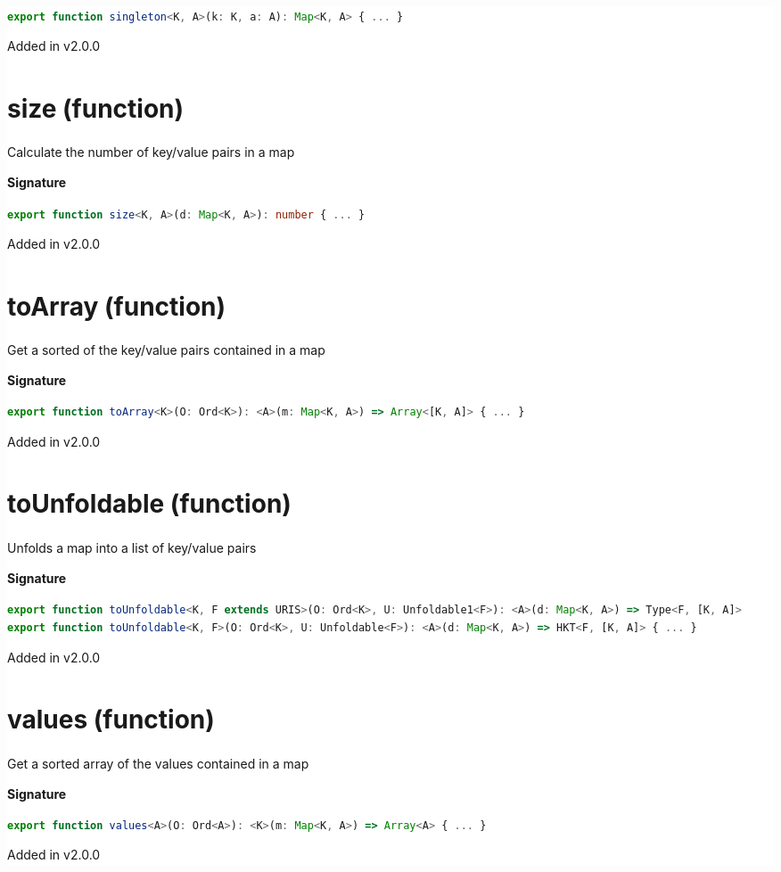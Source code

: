 ```ts
export function singleton<K, A>(k: K, a: A): Map<K, A> { ... }
```

Added in v2.0.0

# size (function)

Calculate the number of key/value pairs in a map

**Signature**

```ts
export function size<K, A>(d: Map<K, A>): number { ... }
```

Added in v2.0.0

# toArray (function)

Get a sorted of the key/value pairs contained in a map

**Signature**

```ts
export function toArray<K>(O: Ord<K>): <A>(m: Map<K, A>) => Array<[K, A]> { ... }
```

Added in v2.0.0

# toUnfoldable (function)

Unfolds a map into a list of key/value pairs

**Signature**

```ts
export function toUnfoldable<K, F extends URIS>(O: Ord<K>, U: Unfoldable1<F>): <A>(d: Map<K, A>) => Type<F, [K, A]>
export function toUnfoldable<K, F>(O: Ord<K>, U: Unfoldable<F>): <A>(d: Map<K, A>) => HKT<F, [K, A]> { ... }
```

Added in v2.0.0

# values (function)

Get a sorted array of the values contained in a map

**Signature**

```ts
export function values<A>(O: Ord<A>): <K>(m: Map<K, A>) => Array<A> { ... }
```

Added in v2.0.0
